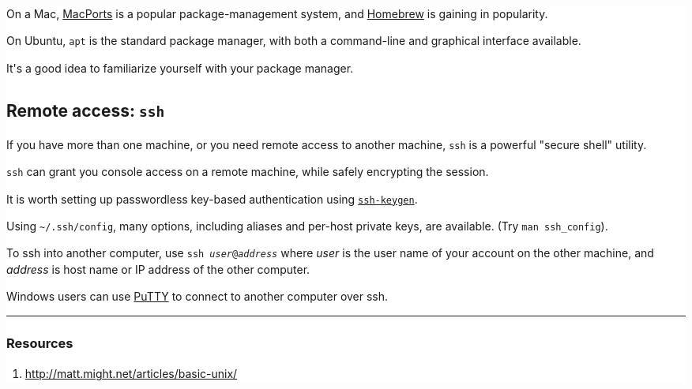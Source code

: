 <p> On a Mac, <a href="http://www.macports.com/">MacPorts</a> is a popular
package-management system,
and <a href="http://mxcl.github.com/homebrew/">Homebrew</a>
is gaining in popularity.
</p>

<p>
On Ubuntu, <code>apt</code> is the standard package manager, with
both a command-line and graphical interface available.
</p>


<p> It's a good idea to familiarize yourself with your package manager.  </p>



<a name="ssh"></a>
<h2>Remote access: <code>ssh</code></h2>

<p> If you have more than one machine, or you need remote access to another
machine, <code>ssh</code> is a powerful "secure shell" utility.  </p>

<p>
<code>ssh</code> can grant you console access on a remote machine, while safely
encrypting the session.
</p>

<p>
It is worth setting up passwordless key-based authentication
using <code><a href="http://en.wikipedia.org/wiki/Ssh-keygen">ssh-keygen</a></code>.
</p>

<p>
Using <code>~/.ssh/config</code>, many options, including aliases
and per-host private keys, are available.  (Try <code>man ssh_config</code>).
</p>

<p>
To ssh into another computer, use <code>ssh <i>user</i>@<i>address</i></code>
where <i>user</i> is the user name of your account on the other machine,
and <i>address</i> is host name or IP address of the other computer.
</p>

<p>
Windows users can use
<a href="http://www.chiark.greenend.org.uk/~sgtatham/putty/">PuTTY</a>
to connect to another computer over ssh.
</p>


---

### Resources

1. http://matt.might.net/articles/basic-unix/
